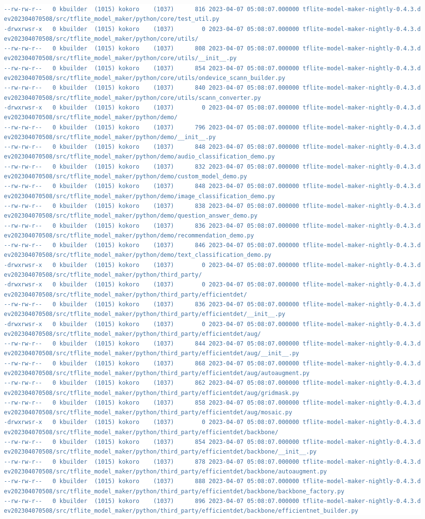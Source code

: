 ```diff
--rw-rw-r--   0 kbuilder  (1015) kokoro    (1037)      816 2023-04-07 05:08:07.000000 tflite-model-maker-nightly-0.4.3.dev202304070508/src/tflite_model_maker/python/core/test_util.py
-drwxrwsr-x   0 kbuilder  (1015) kokoro    (1037)        0 2023-04-07 05:08:07.000000 tflite-model-maker-nightly-0.4.3.dev202304070508/src/tflite_model_maker/python/core/utils/
--rw-rw-r--   0 kbuilder  (1015) kokoro    (1037)      808 2023-04-07 05:08:07.000000 tflite-model-maker-nightly-0.4.3.dev202304070508/src/tflite_model_maker/python/core/utils/__init__.py
--rw-rw-r--   0 kbuilder  (1015) kokoro    (1037)      854 2023-04-07 05:08:07.000000 tflite-model-maker-nightly-0.4.3.dev202304070508/src/tflite_model_maker/python/core/utils/ondevice_scann_builder.py
--rw-rw-r--   0 kbuilder  (1015) kokoro    (1037)      840 2023-04-07 05:08:07.000000 tflite-model-maker-nightly-0.4.3.dev202304070508/src/tflite_model_maker/python/core/utils/scann_converter.py
-drwxrwsr-x   0 kbuilder  (1015) kokoro    (1037)        0 2023-04-07 05:08:07.000000 tflite-model-maker-nightly-0.4.3.dev202304070508/src/tflite_model_maker/python/demo/
--rw-rw-r--   0 kbuilder  (1015) kokoro    (1037)      796 2023-04-07 05:08:07.000000 tflite-model-maker-nightly-0.4.3.dev202304070508/src/tflite_model_maker/python/demo/__init__.py
--rw-rw-r--   0 kbuilder  (1015) kokoro    (1037)      848 2023-04-07 05:08:07.000000 tflite-model-maker-nightly-0.4.3.dev202304070508/src/tflite_model_maker/python/demo/audio_classification_demo.py
--rw-rw-r--   0 kbuilder  (1015) kokoro    (1037)      832 2023-04-07 05:08:07.000000 tflite-model-maker-nightly-0.4.3.dev202304070508/src/tflite_model_maker/python/demo/custom_model_demo.py
--rw-rw-r--   0 kbuilder  (1015) kokoro    (1037)      848 2023-04-07 05:08:07.000000 tflite-model-maker-nightly-0.4.3.dev202304070508/src/tflite_model_maker/python/demo/image_classification_demo.py
--rw-rw-r--   0 kbuilder  (1015) kokoro    (1037)      838 2023-04-07 05:08:07.000000 tflite-model-maker-nightly-0.4.3.dev202304070508/src/tflite_model_maker/python/demo/question_answer_demo.py
--rw-rw-r--   0 kbuilder  (1015) kokoro    (1037)      836 2023-04-07 05:08:07.000000 tflite-model-maker-nightly-0.4.3.dev202304070508/src/tflite_model_maker/python/demo/recommendation_demo.py
--rw-rw-r--   0 kbuilder  (1015) kokoro    (1037)      846 2023-04-07 05:08:07.000000 tflite-model-maker-nightly-0.4.3.dev202304070508/src/tflite_model_maker/python/demo/text_classification_demo.py
-drwxrwsr-x   0 kbuilder  (1015) kokoro    (1037)        0 2023-04-07 05:08:07.000000 tflite-model-maker-nightly-0.4.3.dev202304070508/src/tflite_model_maker/python/third_party/
-drwxrwsr-x   0 kbuilder  (1015) kokoro    (1037)        0 2023-04-07 05:08:07.000000 tflite-model-maker-nightly-0.4.3.dev202304070508/src/tflite_model_maker/python/third_party/efficientdet/
--rw-rw-r--   0 kbuilder  (1015) kokoro    (1037)      836 2023-04-07 05:08:07.000000 tflite-model-maker-nightly-0.4.3.dev202304070508/src/tflite_model_maker/python/third_party/efficientdet/__init__.py
-drwxrwsr-x   0 kbuilder  (1015) kokoro    (1037)        0 2023-04-07 05:08:07.000000 tflite-model-maker-nightly-0.4.3.dev202304070508/src/tflite_model_maker/python/third_party/efficientdet/aug/
--rw-rw-r--   0 kbuilder  (1015) kokoro    (1037)      844 2023-04-07 05:08:07.000000 tflite-model-maker-nightly-0.4.3.dev202304070508/src/tflite_model_maker/python/third_party/efficientdet/aug/__init__.py
--rw-rw-r--   0 kbuilder  (1015) kokoro    (1037)      868 2023-04-07 05:08:07.000000 tflite-model-maker-nightly-0.4.3.dev202304070508/src/tflite_model_maker/python/third_party/efficientdet/aug/autoaugment.py
--rw-rw-r--   0 kbuilder  (1015) kokoro    (1037)      862 2023-04-07 05:08:07.000000 tflite-model-maker-nightly-0.4.3.dev202304070508/src/tflite_model_maker/python/third_party/efficientdet/aug/gridmask.py
--rw-rw-r--   0 kbuilder  (1015) kokoro    (1037)      858 2023-04-07 05:08:07.000000 tflite-model-maker-nightly-0.4.3.dev202304070508/src/tflite_model_maker/python/third_party/efficientdet/aug/mosaic.py
-drwxrwsr-x   0 kbuilder  (1015) kokoro    (1037)        0 2023-04-07 05:08:07.000000 tflite-model-maker-nightly-0.4.3.dev202304070508/src/tflite_model_maker/python/third_party/efficientdet/backbone/
--rw-rw-r--   0 kbuilder  (1015) kokoro    (1037)      854 2023-04-07 05:08:07.000000 tflite-model-maker-nightly-0.4.3.dev202304070508/src/tflite_model_maker/python/third_party/efficientdet/backbone/__init__.py
--rw-rw-r--   0 kbuilder  (1015) kokoro    (1037)      878 2023-04-07 05:08:07.000000 tflite-model-maker-nightly-0.4.3.dev202304070508/src/tflite_model_maker/python/third_party/efficientdet/backbone/autoaugment.py
--rw-rw-r--   0 kbuilder  (1015) kokoro    (1037)      888 2023-04-07 05:08:07.000000 tflite-model-maker-nightly-0.4.3.dev202304070508/src/tflite_model_maker/python/third_party/efficientdet/backbone/backbone_factory.py
--rw-rw-r--   0 kbuilder  (1015) kokoro    (1037)      896 2023-04-07 05:08:07.000000 tflite-model-maker-nightly-0.4.3.dev202304070508/src/tflite_model_maker/python/third_party/efficientdet/backbone/efficientnet_builder.py
```